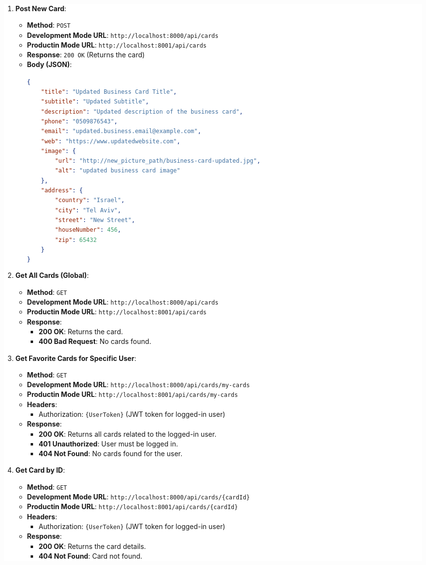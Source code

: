 1. **Post New Card**:

    - **Method**: `POST`
    - **Development Mode URL**: `http://localhost:8000/api/cards`
    - **Productin Mode URL**: `http://localhost:8001/api/cards`
    - **Response**: `200 OK` (Returns the card)
    - **Body (JSON)**:
        ```json
        {
        	"title": "Updated Business Card Title",
        	"subtitle": "Updated Subtitle",
        	"description": "Updated description of the business card",
        	"phone": "0509876543",
        	"email": "updated.business.email@example.com",
        	"web": "https://www.updatedwebsite.com",
        	"image": {
        		"url": "http://new_picture_path/business-card-updated.jpg",
        		"alt": "updated business card image"
        	},
        	"address": {
        		"country": "Israel",
        		"city": "Tel Aviv",
        		"street": "New Street",
        		"houseNumber": 456,
        		"zip": 65432
        	}
        }
        ```

2. **Get All Cards (Global)**:

    - **Method**: `GET`
    - **Development Mode URL**: `http://localhost:8000/api/cards`
    - **Productin Mode URL**: `http://localhost:8001/api/cards`
    - **Response**:
        - **200 OK**: Returns the card.
        - **400 Bad Request**: No cards found.

3. **Get Favorite Cards for Specific User**:

    - **Method**: `GET`
    - **Development Mode URL**: `http://localhost:8000/api/cards/my-cards`
    - **Productin Mode URL**: `http://localhost:8001/api/cards/my-cards`
    - **Headers**:
        - Authorization: `{UserToken}` (JWT token for logged-in user)
    - **Response**:
        - **200 OK**: Returns all cards related to the logged-in user.
        - **401 Unauthorized**: User must be logged in.
        - **404 Not Found**: No cards found for the user.

4. **Get Card by ID**:

    - **Method**: `GET`
    - **Development Mode URL**: `http://localhost:8000/api/cards/{cardId}`
    - **Productin Mode URL**: `http://localhost:8001/api/cards/{cardId}`
    - **Headers**:
        - Authorization: `{UserToken}` (JWT token for logged-in user)
    - **Response**:
        - **200 OK**: Returns the card details.
        - **404 Not Found**: Card not found.
